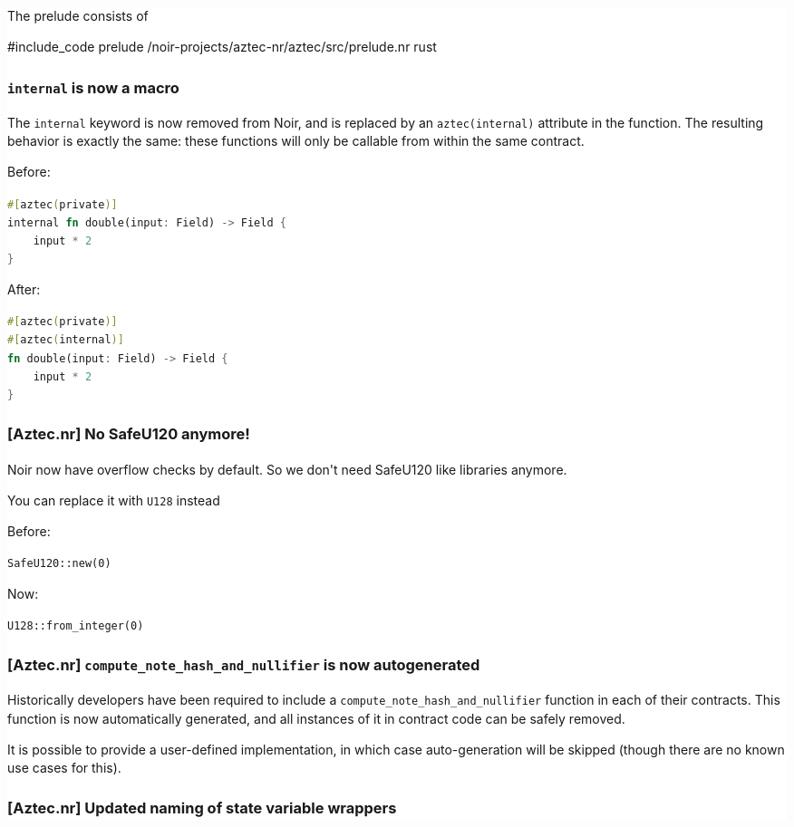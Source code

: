 The prelude consists of

#include_code prelude /noir-projects/aztec-nr/aztec/src/prelude.nr rust

### `internal` is now a macro

The `internal` keyword is now removed from Noir, and is replaced by an `aztec(internal)` attribute in the function. The resulting behavior is exactly the same: these functions will only be callable from within the same contract.

Before:

```rust
#[aztec(private)]
internal fn double(input: Field) -> Field {
    input * 2
}
```

After:

```rust
#[aztec(private)]
#[aztec(internal)]
fn double(input: Field) -> Field {
    input * 2
}
```

### [Aztec.nr] No SafeU120 anymore!

Noir now have overflow checks by default. So we don't need SafeU120 like libraries anymore.

You can replace it with `U128` instead

Before:

```
SafeU120::new(0)
```

Now:

```
U128::from_integer(0)
```

### [Aztec.nr] `compute_note_hash_and_nullifier` is now autogenerated

Historically developers have been required to include a `compute_note_hash_and_nullifier` function in each of their contracts. This function is now automatically generated, and all instances of it in contract code can be safely removed.

It is possible to provide a user-defined implementation, in which case auto-generation will be skipped (though there are no known use cases for this).

### [Aztec.nr] Updated naming of state variable wrappers
